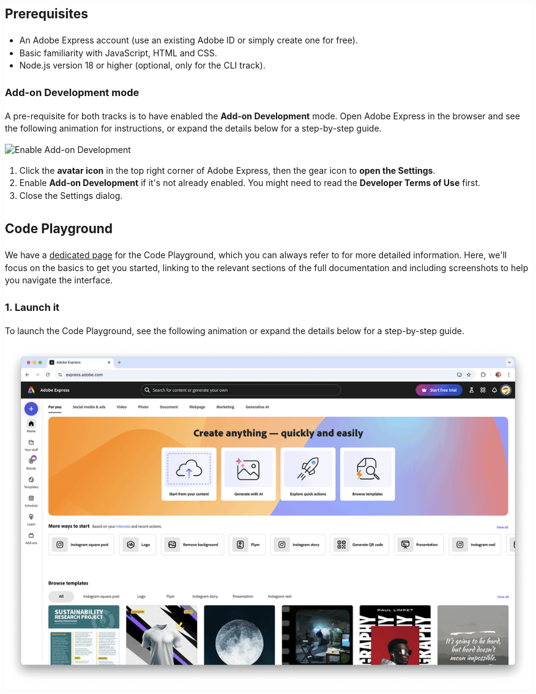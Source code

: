## Prerequisites

- An Adobe Express account (use an existing Adobe ID or simply create one for free).
- Basic familiarity with JavaScript, HTML and CSS.
- Node.js version 18 or higher (optional, only for the CLI track).

### Add-on Development mode

A pre-requisite for both tracks is to have enabled the **Add-on Development** mode. Open Adobe Express in the browser and see the following animation for instructions, or expand the details below for a step-by-step guide.

![Enable Add-on Development](../getting_started/img/playground-enable-dev-mode.gif)

<DetailsBlock slots="list"  summary="Click to view a list of steps to enable the Development Mode" />

1. Click the **avatar icon** in the top right corner of Adobe Express, then the gear icon to **open the Settings**.
2. Enable **Add-on Development** if it's not already enabled. You might need to read the **Developer Terms of Use** first.
3. Close the Settings dialog.

## Code Playground

We have a [dedicated page](./code-playground.md) for the Code Playground, which you can always refer to for more detailed information. Here, we'll focus on the basics to get you started, linking to the relevant sections of the full documentation and including screenshots to help you navigate the interface.

### 1. Launch it

To launch the Code Playground, see the following animation or expand the details below for a step-by-step guide.

![How to open the Code Playground](../getting_started/img/playground-open-the-playground.gif)
